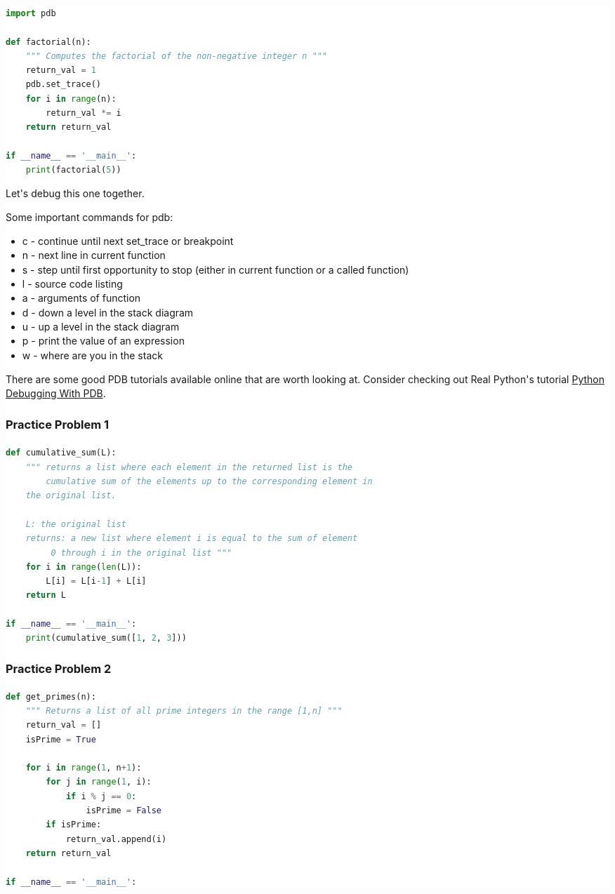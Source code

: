 ``` python
import pdb

def factorial(n):
    """ Computes the factorial of the non-negative integer n """
    return_val = 1
    pdb.set_trace()
    for i in range(n):
        return_val *= i
    return return_val

if __name__ == '__main__':
    print(factorial(5))
```

Let's debug this one together.

Some important commands for pdb:
* c - continue until next set_trace or breakpoint
* n - next line in current function
* s - step until first opportunity to stop (either in current function or a called function)
* l - source code listing
* a - arguments of function
* d - down a level in the stack diagram
* u - up a level in the stack diagram
* p - print the value of an expression
* w - where are you in the stack

There are some good PDB tutorials available online that are worth looking at.  Consider checking out Real Python's tutorial [Python Debugging With PDB](https://realpython.com/python-debugging-pdb/).

### Practice Problem 1
``` python
def cumulative_sum(L):
    """ returns a list where each element in the returned list is the
        cumulative sum of the elements up to the corresponding element in
    the original list.

    L: the original list
    returns: a new list where element i is equal to the sum of element
         0 through i in the original list """
    for i in range(len(L)):
        L[i] = L[i-1] + L[i]
    return L

if __name__ == '__main__':
    print(cumulative_sum([1, 2, 3]))
```

### Practice Problem 2

``` python
def get_primes(n):
    """ Returns a list of all prime integers in the range [1,n] """
    return_val = []
    isPrime = True

    for i in range(1, n+1):
        for j in range(1, i):
            if i % j == 0:
                isPrime = False
        if isPrime:
            return_val.append(i)
    return return_val

if __name__ == '__main__':
```